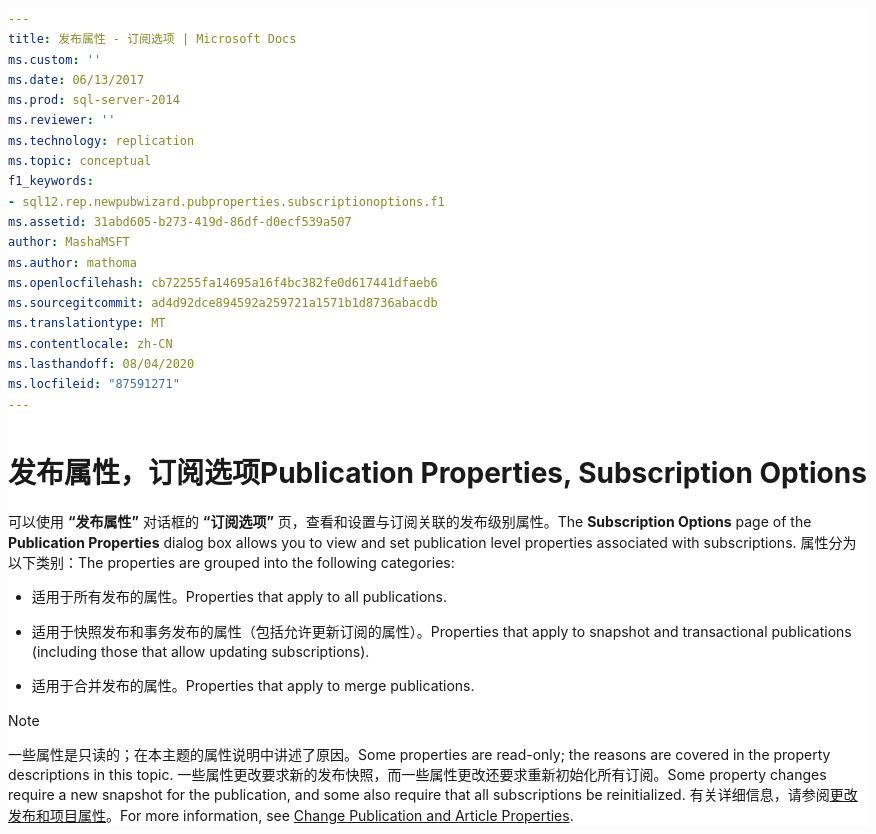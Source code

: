 ```yaml
---
title: 发布属性 - 订阅选项 | Microsoft Docs
ms.custom: ''
ms.date: 06/13/2017
ms.prod: sql-server-2014
ms.reviewer: ''
ms.technology: replication
ms.topic: conceptual
f1_keywords:
- sql12.rep.newpubwizard.pubproperties.subscriptionoptions.f1
ms.assetid: 31abd605-b273-419d-86df-d0ecf539a507
author: MashaMSFT
ms.author: mathoma
ms.openlocfilehash: cb72255fa14695a16f4bc382fe0d617441dfaeb6
ms.sourcegitcommit: ad4d92dce894592a259721a1571b1d8736abacdb
ms.translationtype: MT
ms.contentlocale: zh-CN
ms.lasthandoff: 08/04/2020
ms.locfileid: "87591271"
---
```

# <a name="publication-properties-subscription-options"></a><span data-ttu-id="0f03b-102">发布属性，订阅选项</span><span class="sxs-lookup"><span data-stu-id="0f03b-102">Publication Properties, Subscription Options</span></span>
  <span data-ttu-id="0f03b-103">可以使用 **“发布属性”** 对话框的 **“订阅选项”** 页，查看和设置与订阅关联的发布级别属性。</span><span class="sxs-lookup"><span data-stu-id="0f03b-103">The **Subscription Options** page of the **Publication Properties** dialog box allows you to view and set publication level properties associated with subscriptions.</span></span> <span data-ttu-id="0f03b-104">属性分为以下类别：</span><span class="sxs-lookup"><span data-stu-id="0f03b-104">The properties are grouped into the following categories:</span></span>  
  
-   <span data-ttu-id="0f03b-105">适用于所有发布的属性。</span><span class="sxs-lookup"><span data-stu-id="0f03b-105">Properties that apply to all publications.</span></span>  
  
-   <span data-ttu-id="0f03b-106">适用于快照发布和事务发布的属性（包括允许更新订阅的属性）。</span><span class="sxs-lookup"><span data-stu-id="0f03b-106">Properties that apply to snapshot and transactional publications (including those that allow updating subscriptions).</span></span>  
  
-   <span data-ttu-id="0f03b-107">适用于合并发布的属性。</span><span class="sxs-lookup"><span data-stu-id="0f03b-107">Properties that apply to merge publications.</span></span>  
  
> [!NOTE]  
>  <span data-ttu-id="0f03b-108">一些属性是只读的；在本主题的属性说明中讲述了原因。</span><span class="sxs-lookup"><span data-stu-id="0f03b-108">Some properties are read-only; the reasons are covered in the property descriptions in this topic.</span></span> <span data-ttu-id="0f03b-109">一些属性更改要求新的发布快照，而一些属性更改还要求重新初始化所有订阅。</span><span class="sxs-lookup"><span data-stu-id="0f03b-109">Some property changes require a new snapshot for the publication, and some also require that all subscriptions be reinitialized.</span></span> <span data-ttu-id="0f03b-110">有关详细信息，请参阅[更改发布和项目属性](publish/change-publication-and-article-properties.md)。</span><span class="sxs-lookup"><span data-stu-id="0f03b-110">For more information, see [Change Publication and Article Properties](publish/change-publication-and-article-properties.md).</span></span>  
  